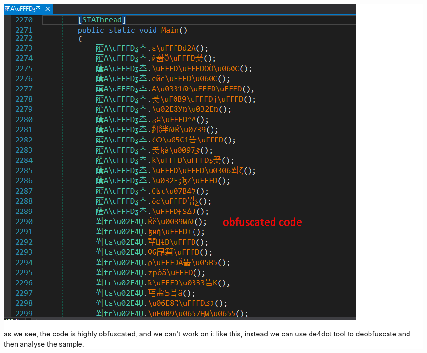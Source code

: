 ![Screenshot6](/assets/images/malware-analysis/snake/snakekeylogger6.png)

as we see, the code is highly obfuscated, and we can't work on it like this, instead we can use de4dot tool to deobfuscate and then analyse the sample.
